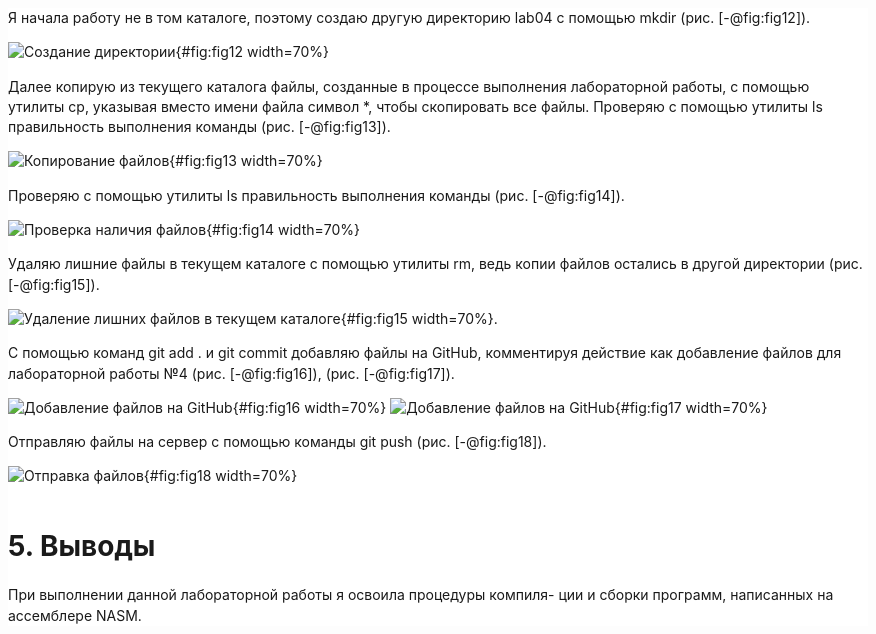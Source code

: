 Я начала работу не в том каталоге, поэтому создаю другую директорию lab04 с помощью mkdir (рис. [-@fig:fig12]).

![Создание директории](/afs/.dk.sci.pfu.edu.ru/home/e/k/ekpestova/лаба4/p){#fig:fig12 width=70%}


Далее копирую из текущего каталога файлы, созданные в процессе выполнения лабораторной работы, с помощью утилиты cp, указывая вместо имени файла символ *, чтобы скопировать все файлы. Проверяю с помощью утилиты ls правильность выполнения команды (рис. [-@fig:fig13]).

![Копирование файлов](/afs/.dk.sci.pfu.edu.ru/home/e/k/ekpestova/лаба4/q){#fig:fig13 width=70%}


Проверяю с помощью утилиты ls правильность выполнения команды (рис. [-@fig:fig14]).

![Проверка наличия файлов](/afs/.dk.sci.pfu.edu.ru/home/e/k/ekpestova/лаба4/r){#fig:fig14 width=70%}


Удаляю лишние файлы в текущем каталоге с помощью утилиты rm, ведь копии файлов остались в другой директории (рис. [-@fig:fig15]).

![Удаление лишних файлов в текущем каталоге](/afs/.dk.sci.pfu.edu.ru/home/e/k/ekpestova/лаба4/s){#fig:fig15 width=70%}.


С помощью команд git add . и git commit добавляю файлы на GitHub, комментируя действие как добавление файлов для лабораторной работы №4 (рис. [-@fig:fig16]), (рис. [-@fig:fig17]).

![Добавление файлов на GitHub](/afs/.dk.sci.pfu.edu.ru/home/e/k/ekpestova/лаба4/u){#fig:fig16 width=70%}
![Добавление файлов на GitHub](/afs/.dk.sci.pfu.edu.ru/home/e/k/ekpestova/лаба4/t){#fig:fig17 width=70%}


Отправляю файлы на сервер с помощью команды git push (рис. [-@fig:fig18]).

![Отправка файлов](/afs/.dk.sci.pfu.edu.ru/home/e/k/ekpestova/лаба4/v){#fig:fig18 width=70%}

# 5. Выводы

При выполнении данной лабораторной работы я освоила процедуры компиля-
ции и сборки программ, написанных на ассемблере NASM.


